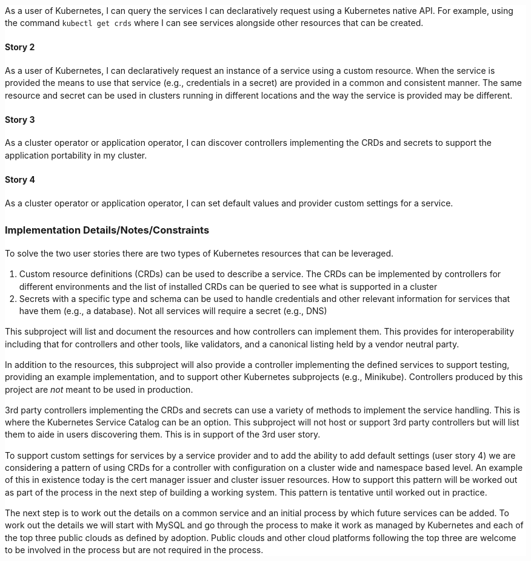 As a user of Kubernetes, I can query the services I can declaratively request using a Kubernetes native API. For example, using the command `kubectl get crds` where I can see services alongside other resources that can be created.

#### Story 2

As a user of Kubernetes, I can declaratively request an instance of a service using a custom resource. When the service is provided the means to use that service (e.g., credentials in a secret) are provided in a common and consistent manner. The same resource and secret can be used in clusters running in different locations and the way the service is provided may be different.

#### Story 3

As a cluster operator or application operator, I can discover controllers implementing the CRDs and secrets to support the application portability in my cluster.

#### Story 4

As a cluster operator or application operator, I can set default values and provider custom settings for a service. 

### Implementation Details/Notes/Constraints

To solve the two user stories there are two types of Kubernetes resources that can be leveraged.

1. Custom resource definitions (CRDs) can be used to describe a service. The CRDs can be implemented by controllers for different environments and the list of installed CRDs can be queried to see what is supported in a cluster
2. Secrets with a specific type and schema can be used to handle credentials and other relevant information for services that have them (e.g., a database). Not all services will require a secret (e.g., DNS)

This subproject will list and document the resources and how controllers can implement them. This provides for interoperability including that for controllers and other tools, like validators, and a canonical listing held by a vendor neutral party.

In addition to the resources, this subproject will also provide a controller implementing the defined services to support testing, providing an example implementation, and to support other Kubernetes subprojects (e.g., Minikube). Controllers produced by this project are _not_ meant to be used in production.

3rd party controllers implementing the CRDs and secrets can use a variety of methods to implement the service handling. This is where the Kubernetes Service Catalog can be an option. This subproject will not host or support 3rd party controllers but will list them to aide in users discovering them. This is in support of the 3rd user story.

To support custom settings for services by a service provider and to add the ability to add default settings (user story 4) we are considering a pattern of using CRDs for a controller with configuration on a cluster wide and namespace based level. An example of this in existence today is the cert manager issuer and cluster issuer resources. How to support this pattern will be worked out as part of the process in the next step of building a working system. This pattern is tentative until worked out in practice.

The next step is to work out the details on a common service and an initial process by which future services can be added. To work out the details we will start with MySQL and go through the process to make it work as managed by Kubernetes and each of the top three public clouds as defined by adoption. Public clouds and other cloud platforms following the top three are welcome to be involved in the process but are not required in the process.
